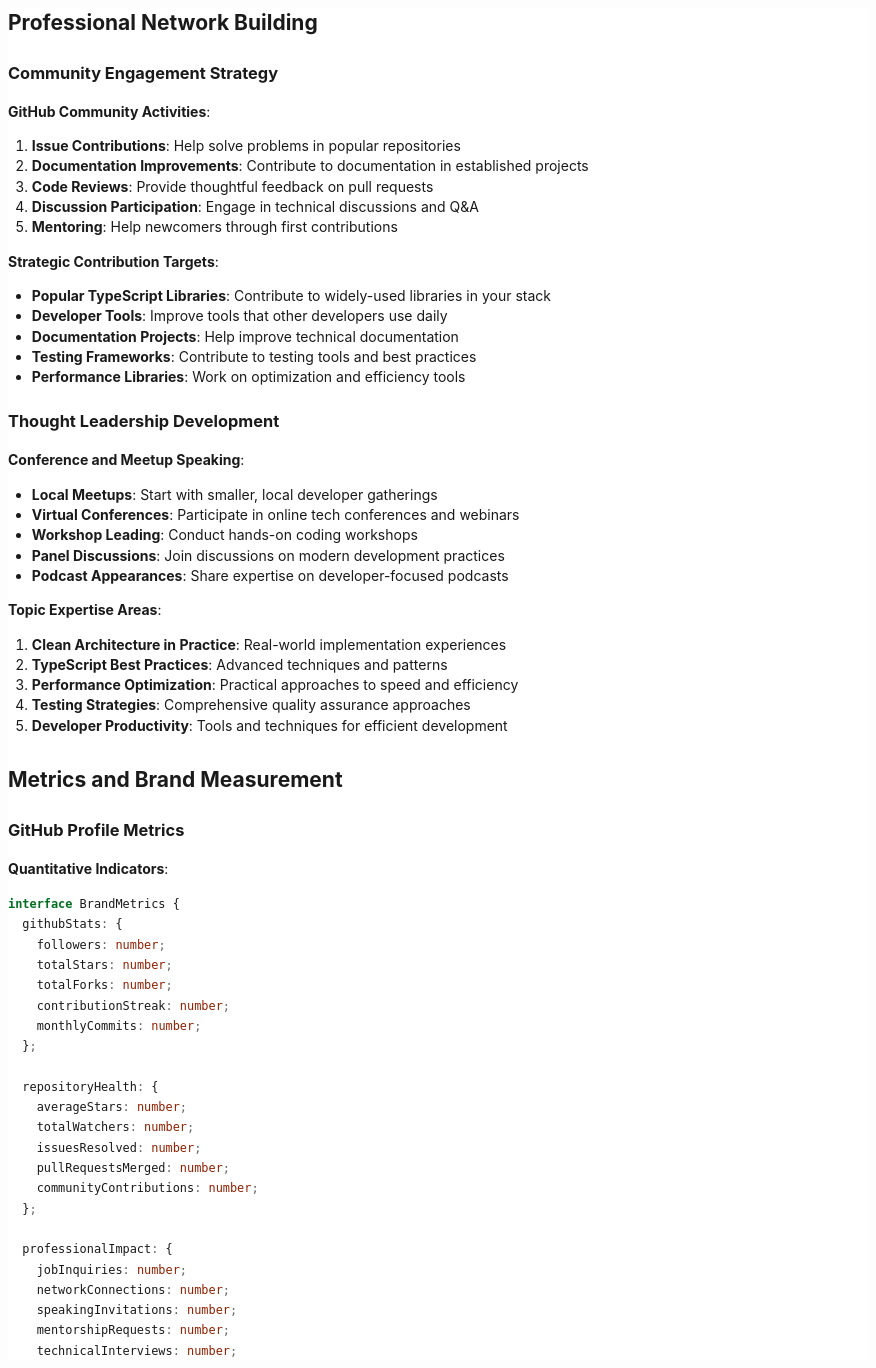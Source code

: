 ## Professional Network Building

### Community Engagement Strategy

**GitHub Community Activities**:
1. **Issue Contributions**: Help solve problems in popular repositories
2. **Documentation Improvements**: Contribute to documentation in established projects
3. **Code Reviews**: Provide thoughtful feedback on pull requests
4. **Discussion Participation**: Engage in technical discussions and Q&A
5. **Mentoring**: Help newcomers through first contributions

**Strategic Contribution Targets**:
- **Popular TypeScript Libraries**: Contribute to widely-used libraries in your stack
- **Developer Tools**: Improve tools that other developers use daily
- **Documentation Projects**: Help improve technical documentation
- **Testing Frameworks**: Contribute to testing tools and best practices
- **Performance Libraries**: Work on optimization and efficiency tools

### Thought Leadership Development

**Conference and Meetup Speaking**:
- **Local Meetups**: Start with smaller, local developer gatherings
- **Virtual Conferences**: Participate in online tech conferences and webinars
- **Workshop Leading**: Conduct hands-on coding workshops
- **Panel Discussions**: Join discussions on modern development practices
- **Podcast Appearances**: Share expertise on developer-focused podcasts

**Topic Expertise Areas**:
1. **Clean Architecture in Practice**: Real-world implementation experiences
2. **TypeScript Best Practices**: Advanced techniques and patterns
3. **Performance Optimization**: Practical approaches to speed and efficiency
4. **Testing Strategies**: Comprehensive quality assurance approaches
5. **Developer Productivity**: Tools and techniques for efficient development

## Metrics and Brand Measurement

### GitHub Profile Metrics

**Quantitative Indicators**:
```typescript
interface BrandMetrics {
  githubStats: {
    followers: number;
    totalStars: number;
    totalForks: number;
    contributionStreak: number;
    monthlyCommits: number;
  };
  
  repositoryHealth: {
    averageStars: number;
    totalWatchers: number;
    issuesResolved: number;
    pullRequestsMerged: number;
    communityContributions: number;
  };
  
  professionalImpact: {
    jobInquiries: number;
    networkConnections: number;
    speakingInvitations: number;
    mentorshipRequests: number;
    technicalInterviews: number;
```